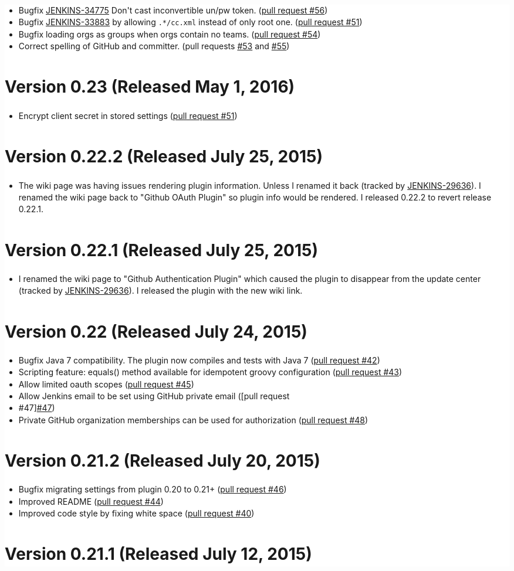 - Bugfix [JENKINS-34775][JENKINS-34775] Don't cast inconvertible un/pw token.
  ([pull request #56][#56])
- Bugfix [JENKINS-33883][JENKINS-33883] by allowing `.*/cc.xml` instead of only
  root one. ([pull request #51][#52])
- Bugfix loading orgs as groups when orgs contain no teams. ([pull request
  #54][#54])
- Correct spelling of GitHub and committer. (pull requests [#53][#53] and
  [#55][#55])

[#52]: https://github.com/jenkinsci/github-oauth-plugin/pull/52
[#53]: https://github.com/jenkinsci/github-oauth-plugin/pull/53
[#54]: https://github.com/jenkinsci/github-oauth-plugin/pull/54
[#55]: https://github.com/jenkinsci/github-oauth-plugin/pull/55
[#56]: https://github.com/jenkinsci/github-oauth-plugin/pull/56
[JENKINS-33883]: https://issues.jenkins-ci.org/browse/JENKINS-33883
[JENKINS-34775]: https://issues.jenkins-ci.org/browse/JENKINS-34775

# Version 0.23 (Released May 1, 2016)

- Encrypt client secret in stored settings ([pull request #51][#51])

[#51]: https://github.com/jenkinsci/github-oauth-plugin/pull/51

# Version 0.22.2 (Released July 25, 2015)

- The wiki page was having issues rendering plugin information. Unless I
  renamed it back (tracked by [JENKINS-29636][JENKINS-29636]). I renamed the
  wiki page back to "Github OAuth Plugin" so plugin info would be rendered. I
  released 0.22.2 to revert release 0.22.1.


# Version 0.22.1 (Released July 25, 2015)

- I renamed the wiki page to "Github Authentication Plugin" which caused the
  plugin to disappear from the update center (tracked by
  [JENKINS-29636][JENKINS-29636]). I released the plugin with the new wiki link.

[JENKINS-29636]: https://issues.jenkins-ci.org/browse/JENKINS-29636

# Version 0.22 (Released July 24, 2015)

- Bugfix Java 7 compatibility. The plugin now compiles and tests with Java 7
  ([pull request #42][#42])
- Scripting feature: equals() method available for idempotent groovy
  configuration ([pull request #43][#43])
- Allow limited oauth scopes ([pull request #45][#45])
- Allow Jenkins email to be set using GitHub private email ([pull request
- #47][#47])
- Private GitHub organization memberships can be used for authorization ([pull
  request #48][#48])

[#42]: https://github.com/jenkinsci/github-oauth-plugin/pull/42
[#43]: https://github.com/jenkinsci/github-oauth-plugin/pull/43
[#45]: https://github.com/jenkinsci/github-oauth-plugin/pull/45
[#47]: https://github.com/jenkinsci/github-oauth-plugin/pull/47
[#48]: https://github.com/jenkinsci/github-oauth-plugin/pull/48

# Version 0.21.2 (Released July 20, 2015)

- Bugfix migrating settings from plugin 0.20 to 0.21+ ([pull request #46][#46])
- Improved README ([pull request #44][#44])
- Improved code style by fixing white space ([pull request #40][#40])

[#40]: https://github.com/jenkinsci/github-oauth-plugin/pull/40
[#44]: https://github.com/jenkinsci/github-oauth-plugin/pull/44
[#46]: https://github.com/jenkinsci/github-oauth-plugin/pull/46

# Version 0.21.1 (Released July 12, 2015)


[#115]: https://github.com/jenkinsci/github-oauth-plugin/pull/115
[#116]: https://github.com/jenkinsci/github-oauth-plugin/pull/116
[JENKINS-34835]: https://issues.jenkins-ci.org/browse/JENKINS-34835
[JENKINS-57154]: https://issues.jenkins-ci.org/browse/JENKINS-57154
[#106]: https://github.com/jenkinsci/github-oauth-plugin/pull/106
[#107]: https://github.com/jenkinsci/github-oauth-plugin/pull/107
[#108]: https://github.com/jenkinsci/github-oauth-plugin/pull/108
[#109]: https://github.com/jenkinsci/github-oauth-plugin/pull/109
[#100]: https://github.com/jenkinsci/github-oauth-plugin/pull/100
[#103]: https://github.com/jenkinsci/github-oauth-plugin/pull/103
[#91]: https://github.com/jenkinsci/github-oauth-plugin/pull/91
[JENKINS-42509]: https://issues.jenkins-ci.org/browse/JENKINS-42509
[JENKINS-54031]: https://issues.jenkins-ci.org/browse/JENKINS-42509
[#87]: https://github.com/jenkinsci/github-oauth-plugin/pull/87
[#89]: https://github.com/jenkinsci/github-oauth-plugin/pull/89
[#92]: https://github.com/jenkinsci/github-oauth-plugin/pull/92
[JENKINS-42421]: https://issues.jenkins-ci.org/browse/JENKINS-42421
[JENKINS-47113]: https://issues.jenkins-ci.org/browse/JENKINS-47113
[#85]: https://github.com/jenkinsci/github-oauth-plugin/pull/85
[JENKINS-45726]: https://issues.jenkins-ci.org/browse/JENKINS-45726
[#81]: https://github.com/jenkinsci/github-oauth-plugin/pull/81
[#83]: https://github.com/jenkinsci/github-oauth-plugin/pull/83
[JENKINS-40566]: https://issues.jenkins-ci.org/browse/JENKINS-40566
[JENKINS-43822]: https://issues.jenkins-ci.org/browse/JENKINS-43822
[#76]: https://github.com/jenkinsci/github-oauth-plugin/pull/76
[#77]: https://github.com/jenkinsci/github-oauth-plugin/pull/77
[#78]: https://github.com/jenkinsci/github-oauth-plugin/pull/78
[JENKINS-27045]: https://issues.jenkins-ci.org/browse/JENKINS-27045
[JENKINS-38096]: https://issues.jenkins-ci.org/browse/JENKINS-38096
[#58]: https://github.com/jenkinsci/github-oauth-plugin/pull/58
[#59]: https://github.com/jenkinsci/github-oauth-plugin/pull/59
[#61]: https://github.com/jenkinsci/github-oauth-plugin/pull/61
[#62]: https://github.com/jenkinsci/github-oauth-plugin/pull/62
[#63]: https://github.com/jenkinsci/github-oauth-plugin/pull/63
[#64]: https://github.com/jenkinsci/github-oauth-plugin/pull/64
[#65]: https://github.com/jenkinsci/github-oauth-plugin/pull/65
[#66]: https://github.com/jenkinsci/github-oauth-plugin/pull/66
[#67]: https://github.com/jenkinsci/github-oauth-plugin/pull/67
[#68]: https://github.com/jenkinsci/github-oauth-plugin/pull/68
[#69]: https://github.com/jenkinsci/github-oauth-plugin/pull/69
[#70]: https://github.com/jenkinsci/github-oauth-plugin/pull/70
[#71]: https://github.com/jenkinsci/github-oauth-plugin/pull/71
[#72]: https://github.com/jenkinsci/github-oauth-plugin/pull/72
[#73]: https://github.com/jenkinsci/github-oauth-plugin/pull/73
[JENKINS-16350]: https://issues.jenkins-ci.org/browse/JENKINS-16350
[JENKINS-34896]: https://issues.jenkins-ci.org/browse/JENKINS-34896
[JENKINS-39200]: https://issues.jenkins-ci.org/browse/JENKINS-39200
[#29]: https://github.com/jenkinsci/github-oauth-plugin/pull/29
[#27]: https://github.com/jenkinsci/github-oauth-plugin/pull/27
[#32]: https://github.com/jenkinsci/github-oauth-plugin/pull/32
[#35]: https://github.com/jenkinsci/github-oauth-plugin/pull/35
[#37]: https://github.com/jenkinsci/github-oauth-plugin/pull/37
[#39]: https://github.com/jenkinsci/github-oauth-plugin/pull/39
[#41]: https://github.com/jenkinsci/github-oauth-plugin/pull/41
[#15]: https://github.com/jenkinsci/github-oauth-plugin/pull/15
[#21]: https://github.com/jenkinsci/github-oauth-plugin/pull/21
[#14]: https://github.com/jenkinsci/github-oauth-plugin/pull/14
[#18]: https://github.com/jenkinsci/github-oauth-plugin/pull/18
[bc21838]: https://github.com/jenkinsci/github-oauth-plugin/commit/bc21838bb0e28a8219086d0a28170305c38b6516
[#3]: https://github.com/jenkinsci/github-oauth-plugin/pull/3
[#4]: https://github.com/jenkinsci/github-oauth-plugin/pull/4
[#10]: https://github.com/jenkinsci/github-oauth-plugin/pull/10